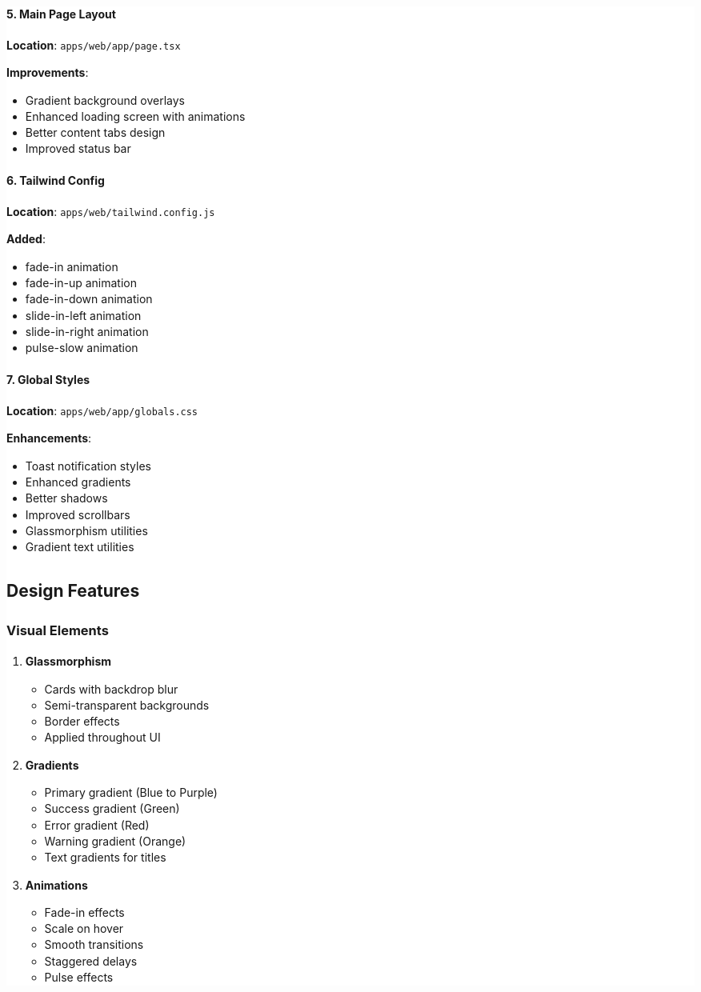 #### 5. Main Page Layout
**Location**: `apps/web/app/page.tsx`

**Improvements**:
- Gradient background overlays
- Enhanced loading screen with animations
- Better content tabs design
- Improved status bar

#### 6. Tailwind Config
**Location**: `apps/web/tailwind.config.js`

**Added**:
- fade-in animation
- fade-in-up animation
- fade-in-down animation
- slide-in-left animation
- slide-in-right animation
- pulse-slow animation

#### 7. Global Styles
**Location**: `apps/web/app/globals.css`

**Enhancements**:
- Toast notification styles
- Enhanced gradients
- Better shadows
- Improved scrollbars
- Glassmorphism utilities
- Gradient text utilities

## Design Features

### Visual Elements

1. **Glassmorphism**
   - Cards with backdrop blur
   - Semi-transparent backgrounds
   - Border effects
   - Applied throughout UI

2. **Gradients**
   - Primary gradient (Blue to Purple)
   - Success gradient (Green)
   - Error gradient (Red)
   - Warning gradient (Orange)
   - Text gradients for titles

3. **Animations**
   - Fade-in effects
   - Scale on hover
   - Smooth transitions
   - Staggered delays
   - Pulse effects
